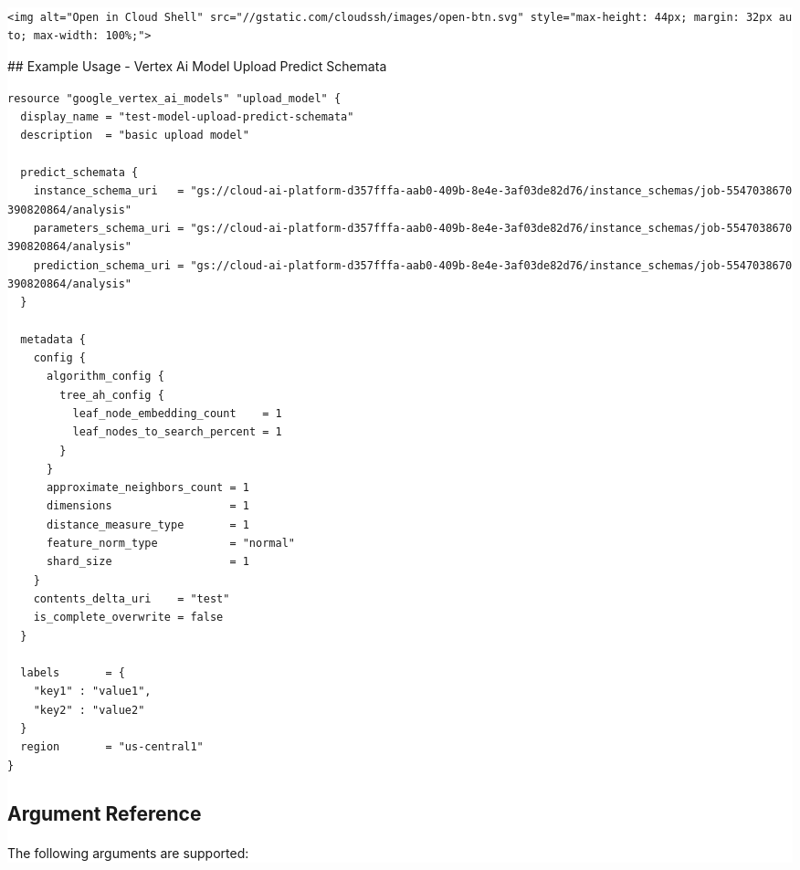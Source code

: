     <img alt="Open in Cloud Shell" src="//gstatic.com/cloudssh/images/open-btn.svg" style="max-height: 44px; margin: 32px auto; max-width: 100%;">
  </a>
</div>
## Example Usage - Vertex Ai Model Upload Predict Schemata


```hcl
resource "google_vertex_ai_models" "upload_model" {
  display_name = "test-model-upload-predict-schemata"
  description  = "basic upload model"

  predict_schemata {
    instance_schema_uri   = "gs://cloud-ai-platform-d357fffa-aab0-409b-8e4e-3af03de82d76/instance_schemas/job-5547038670390820864/analysis"
    parameters_schema_uri = "gs://cloud-ai-platform-d357fffa-aab0-409b-8e4e-3af03de82d76/instance_schemas/job-5547038670390820864/analysis"
    prediction_schema_uri = "gs://cloud-ai-platform-d357fffa-aab0-409b-8e4e-3af03de82d76/instance_schemas/job-5547038670390820864/analysis"
  }

  metadata {
    config {
      algorithm_config {
        tree_ah_config {
          leaf_node_embedding_count    = 1
          leaf_nodes_to_search_percent = 1
        }
      }
      approximate_neighbors_count = 1
      dimensions                  = 1
      distance_measure_type       = 1
      feature_norm_type           = "normal"
      shard_size                  = 1
    }
    contents_delta_uri    = "test"
    is_complete_overwrite = false
  }

  labels       = {
    "key1" : "value1",
    "key2" : "value2"
  }
  region       = "us-central1"
}
```

## Argument Reference

The following arguments are supported:


